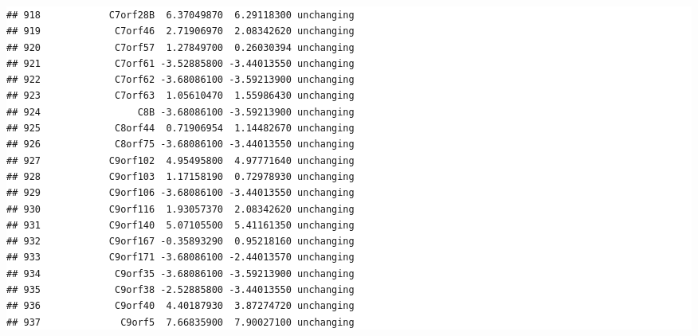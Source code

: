     ## 918            C7orf28B  6.37049870  6.29118300 unchanging
    ## 919             C7orf46  2.71906970  2.08342620 unchanging
    ## 920             C7orf57  1.27849700  0.26030394 unchanging
    ## 921             C7orf61 -3.52885800 -3.44013550 unchanging
    ## 922             C7orf62 -3.68086100 -3.59213900 unchanging
    ## 923             C7orf63  1.05610470  1.55986430 unchanging
    ## 924                 C8B -3.68086100 -3.59213900 unchanging
    ## 925             C8orf44  0.71906954  1.14482670 unchanging
    ## 926             C8orf75 -3.68086100 -3.44013550 unchanging
    ## 927            C9orf102  4.95495800  4.97771640 unchanging
    ## 928            C9orf103  1.17158190  0.72978930 unchanging
    ## 929            C9orf106 -3.68086100 -3.44013550 unchanging
    ## 930            C9orf116  1.93057370  2.08342620 unchanging
    ## 931            C9orf140  5.07105500  5.41161350 unchanging
    ## 932            C9orf167 -0.35893290  0.95218160 unchanging
    ## 933            C9orf171 -3.68086100 -2.44013570 unchanging
    ## 934             C9orf35 -3.68086100 -3.59213900 unchanging
    ## 935             C9orf38 -2.52885800 -3.44013550 unchanging
    ## 936             C9orf40  4.40187930  3.87274720 unchanging
    ## 937              C9orf5  7.66835900  7.90027100 unchanging